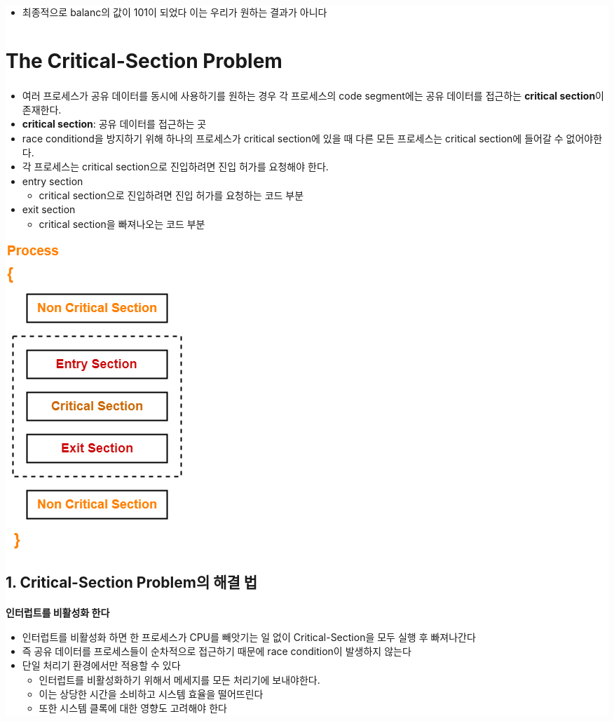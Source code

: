 * 최종적으로 balanc의 값이 101이 되었다 이는 우리가 원하는 결과가 아니다 



# The Critical-Section Problem

* 여러 프로세스가 공유 데이터를 동시에 사용하기를 원하는 경우 각 프로세스의 code segment에는 공유 데이터를 접근하는 **critical section**이 존재한다.
*  **critical section**: 공유 데이터를 접근하는 곳
* race conditiond을 방지하기 위해 하나의 프로세스가 critical section에 있을 때 다른 모든 프로세스는 critical section에 들어갈 수 없어야한다.
* 각 프로세스는 critical section으로 진입하려면 진입 허가를 요청해야 한다.
* entry section
  * critical section으로 진입하려면 진입 허가를 요청하는 코드 부분
* exit section
  * critical section을 빠져나오는 코드 부분

![Critical Section | Critical Section Problem | Gate Vidyalay](./images/Synchronization-Mechanism.png)



## 1. Critical-Section Problem의 해결 법

**인터럽트를 비활성화 한다**

* 인터럽트를 비활성화 하면 한 프로세스가 CPU를 빼앗기는 일 없이 Critical-Section을 모두 실행 후 빠져나간다
* 즉 공유 데이터를 프로세스들이 순차적으로 접근하기 때문에 race condition이 발생하지 않는다
* 단일 처리기 환경에서만 적용할 수 있다
  * 인터럽트를 비활성화하기 위해서 메세지를 모든 처리기에 보내야한다. 
  * 이는 상당한 시간을 소비하고 시스템 효율을 떨어뜨린다
  * 또한 시스템 클록에 대한 영향도 고려해야 한다
